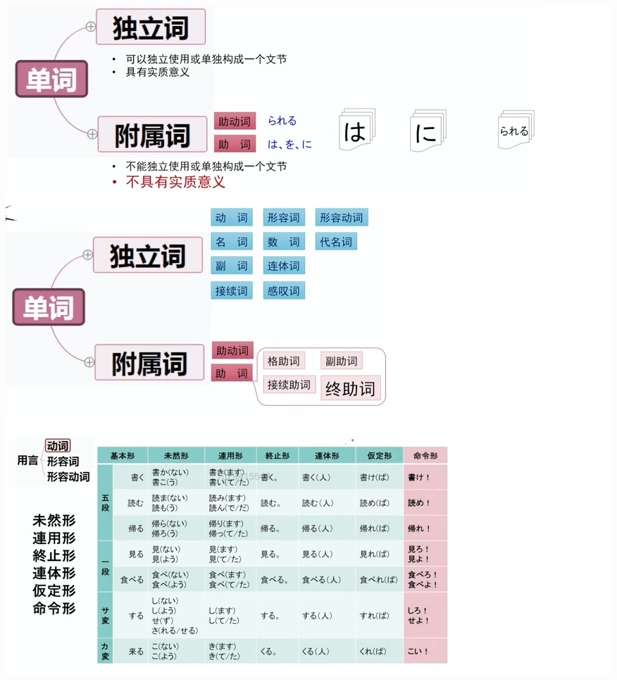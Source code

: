 ![1748226794942](image/basic_japanese_grammar/1748226794942.png)

![1748226807357](image/basic_japanese_grammar/1748226807357.png)

![1748226830894](image/basic_japanese_grammar/1748226830894.png)
